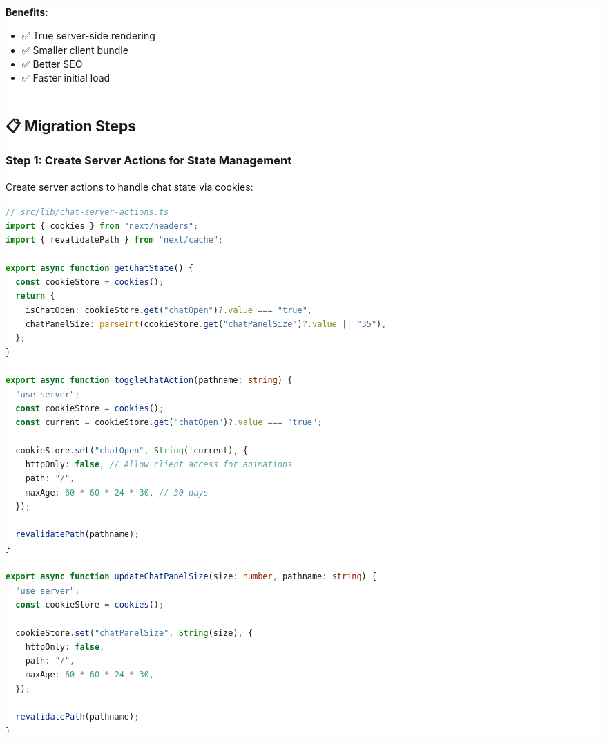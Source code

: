 **Benefits:**

- ✅ True server-side rendering
- ✅ Smaller client bundle
- ✅ Better SEO
- ✅ Faster initial load

---

## 📋 Migration Steps

### Step 1: Create Server Actions for State Management

Create server actions to handle chat state via cookies:

```typescript
// src/lib/chat-server-actions.ts
import { cookies } from "next/headers";
import { revalidatePath } from "next/cache";

export async function getChatState() {
  const cookieStore = cookies();
  return {
    isChatOpen: cookieStore.get("chatOpen")?.value === "true",
    chatPanelSize: parseInt(cookieStore.get("chatPanelSize")?.value || "35"),
  };
}

export async function toggleChatAction(pathname: string) {
  "use server";
  const cookieStore = cookies();
  const current = cookieStore.get("chatOpen")?.value === "true";

  cookieStore.set("chatOpen", String(!current), {
    httpOnly: false, // Allow client access for animations
    path: "/",
    maxAge: 60 * 60 * 24 * 30, // 30 days
  });

  revalidatePath(pathname);
}

export async function updateChatPanelSize(size: number, pathname: string) {
  "use server";
  const cookieStore = cookies();

  cookieStore.set("chatPanelSize", String(size), {
    httpOnly: false,
    path: "/",
    maxAge: 60 * 60 * 24 * 30,
  });

  revalidatePath(pathname);
}
```
